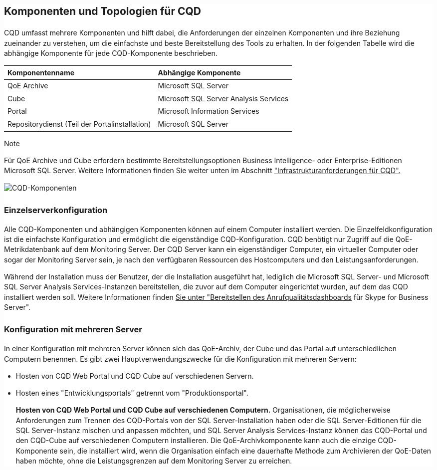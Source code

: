 ## <a name="components-and-topologies-for-cqd"></a>Komponenten und Topologien für CQD

CQD umfasst mehrere Komponenten und hilft dabei, die Anforderungen der einzelnen Komponenten und ihre Beziehung zueinander zu verstehen, um die einfachste und beste Bereitstellung des Tools zu erhalten. In der folgenden Tabelle wird die abhängige Komponente für jede CQD-Komponente beschrieben.
  

|**Komponentenname**|**Abhängige Komponente**|
|:-----|:-----|
|QoE Archive  <br/> |Microsoft SQL Server  <br/> |
|Cube  <br/> |Microsoft SQL Server Analysis Services  <br/> |
|Portal  <br/> |Microsoft Information Services  <br/> |
|Repositorydienst (Teil der Portalinstallation)  <br/> |Microsoft SQL Server  <br/> |
   
> [!NOTE]
> Für QoE Archive und Cube erfordern bestimmte Bereitstellungsoptionen Business Intelligence- oder Enterprise-Editionen Microsoft SQL Server. Weitere Informationen finden Sie weiter unten im Abschnitt ["Infrastrukturanforderungen für CQD".](plan.md#Infrastructure_Req)
  
![CQD-Komponenten](../../media/a52f2e6c-a4dd-4de3-879c-47295d2366c3.png)
  
### <a name="single-server-configuration"></a>Einzelserverkonfiguration

Alle CQD-Komponenten und abhängigen Komponenten können auf einem Computer installiert werden. Die Einzelfeldkonfiguration ist die einfachste Konfiguration und ermöglicht die eigenständige CQD-Konfiguration. CQD benötigt nur Zugriff auf die QoE-Metrikdatenbank auf dem Monitoring Server. Der CQD Server kann ein eigenständiger Computer, ein virtueller Computer oder sogar der Monitoring Server sein, je nach den verfügbaren Ressourcen des Hostcomputers und den Leistungsanforderungen. 
  
Während der Installation muss der Benutzer, der die Installation ausgeführt hat, lediglich die Microsoft SQL Server- und Microsoft SQL Server Analysis Services-Instanzen bereitstellen, die zuvor auf dem Computer eingerichtet wurden, auf dem das CQD installiert werden soll. Weitere Informationen finden [Sie unter "Bereitstellen des Anrufqualitätsdashboards](deploy-0.md) für Skype for Business Server".
  
### <a name="multiserver-configuration"></a>Konfiguration mit mehreren Server

In einer Konfiguration mit mehreren Server können sich das QoE-Archiv, der Cube und das Portal auf unterschiedlichen Computern benennen. Es gibt zwei Hauptverwendungszwecke für die Konfiguration mit mehreren Servern:
  
- Hosten von CQD Web Portal und CQD Cube auf verschiedenen Servern.
    
- Hosten eines "Entwicklungsportals" getrennt vom "Produktionsportal". 
    
  **Hosten von CQD Web Portal und CQD Cube auf verschiedenen Computern.** Organisationen, die möglicherweise Anforderungen zum Trennen des CQD-Portals von der SQL Server-Installation haben oder die SQL Server-Editionen für die SQL Server-Instanz mischen und anpassen möchten, und SQL Server Analysis Services-Instanz können das CQD-Portal und den CQD-Cube auf verschiedenen Computern installieren. Die QoE-Archivkomponente kann auch die einzige CQD-Komponente sein, die installiert wird, wenn die Organisation einfach eine dauerhafte Methode zum Archivieren der QoE-Daten haben möchte, ohne die Leistungsgrenzen auf dem Monitoring Server zu erreichen.
  